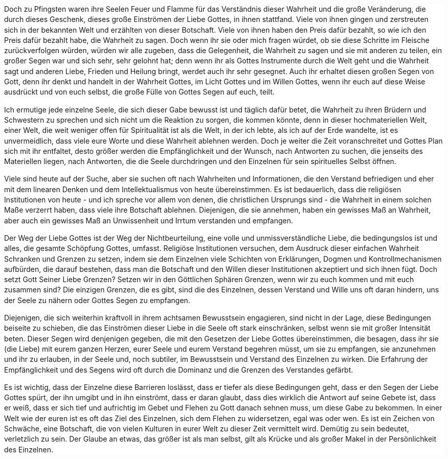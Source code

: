 Doch zu Pfingsten waren ihre Seelen Feuer und Flamme für das Verständnis dieser Wahrheit und die große Veränderung, die durch dieses Geschenk, dieses große Einströmen der Liebe Gottes, in ihnen stattfand. Viele von ihnen gingen und zerstreuten sich in der bekannten Welt und erzählten von dieser Botschaft. Viele von ihnen haben den Preis dafür bezahlt, so wie ich den Preis dafür bezahlt habe, die Wahrheit zu sagen. Doch wenn ihr sie oder mich fragen würdet, ob sie diese Schritte im Fleische zurückverfolgen würden, würden wir alle zugeben, dass die Gelegenheit, die Wahrheit zu sagen und sie mit anderen zu teilen, ein großer Segen war und sich sehr, sehr gelohnt hat; denn wenn ihr als Gottes Instrumente durch die Welt geht und die Wahrheit sagt und anderen Liebe, Frieden und Heilung bringt, werdet auch ihr sehr gesegnet. Auch ihr erhaltet diesen großen Segen von Gott, denn ihr denkt und handelt in der Wahrheit Gottes, im Licht Gottes und im Willen Gottes, wenn ihr euch auf diese Weise ausdrückt und von euch selbst, die große Fülle von Gottes Segen auf euch, teilt.

Ich ermutige jede einzelne Seele, die sich dieser Gabe bewusst ist und täglich dafür betet, die Wahrheit zu ihren Brüdern und Schwestern zu sprechen und sich nicht um die Reaktion zu sorgen, die kommen könnte, denn in dieser hochmateriellen Welt, einer Welt, die weit weniger offen für Spiritualität ist als die Welt, in der ich lebte, als ich auf der Erde wandelte, ist es unvermeidlich, dass viele eure Worte und diese Wahrheit ablehnen werden. Doch je weiter die Zeit voranschreitet und Gottes Plan sich mit ihr entfaltet, desto größer werden die Empfänglichkeit und der Wunsch, nach Antworten zu suchen, die jenseits des Materiellen liegen, nach Antworten, die die Seele durchdringen und den Einzelnen für sein spirituelles Selbst öffnen.

Viele sind heute auf der Suche, aber sie suchen oft nach Wahrheiten und Informationen, die den Verstand befriedigen und eher mit dem linearen Denken und dem Intellektualismus von heute übereinstimmen. Es ist bedauerlich, dass die religiösen Institutionen von heute - und ich spreche vor allem von denen, die christlichen Ursprungs sind - die Wahrheit in einem solchen Maße verzerrt haben, dass viele ihre Botschaft ablehnen. Diejenigen, die sie annehmen, haben ein gewisses Maß an Wahrheit, aber auch ein gewisses Maß an Unwissenheit und Irrtum verstanden und empfangen.

Der Weg der Liebe Gottes ist der Weg der Nichtbeurteilung, eine volle und unmissverständliche Liebe, die bedingungslos ist und alles, die gesamte Schöpfung Gottes, umfasst. Religiöse Institutionen versuchen, dem Ausdruck dieser einfachen Wahrheit Schranken und Grenzen zu setzen, indem sie dem Einzelnen viele Schichten von Erklärungen, Dogmen und Kontrollmechanismen aufbürden, die darauf bestehen, dass man die Botschaft und den Willen dieser Institutionen akzeptiert und sich ihnen fügt. Doch setzt Gott Seiner Liebe Grenzen? Setzen wir in den Göttlichen Sphären Grenzen, wenn wir zu euch kommen und mit euch zusammen sind? Die einzigen Grenzen, die es gibt, sind die des Einzelnen, dessen Verstand und Wille uns oft daran hindern, uns der Seele zu nähern oder Gottes Segen zu empfangen.

Diejenigen, die sich weiterhin kraftvoll in ihrem achtsamen Bewusstsein engagieren, sind nicht in der Lage, diese Bedingungen beiseite zu schieben, die das Einströmen dieser Liebe in die Seele oft stark einschränken, selbst wenn sie mit großer Intensität beten. Dieser Segen wird denjenigen gegeben, die mit den Gesetzen der Liebe Gottes übereinstimmen, die besagen, dass ihr sie (die Liebe) mit eurem ganzen Herzen, eurer Seele und eurem Verstand begehren müsst, um sie zu empfangen, sie anzunehmen und ihr zu erlauben, in der Seele und, noch subtiler, im Bewusstsein und Verstand des Einzelnen zu wirken. Die Erfahrung der Empfänglichkeit und des Segens wird oft durch die Dominanz und die Grenzen des Verstandes gefärbt.

Es ist wichtig, dass der Einzelne diese Barrieren loslässt, dass er tiefer als diese Bedingungen geht, dass er den Segen der Liebe Gottes spürt, der ihn umgibt und in ihn einströmt, dass er daran glaubt, dass dies wirklich die Antwort auf seine Gebete ist, dass er weiß, dass er sich tief und aufrichtig im Gebet und Flehen zu Gott danach sehnen muss, um diese Gabe zu bekommen. In einer Welt wie der euren ist es oft das Ziel des Einzelnen, sich dem Flehen zu widersetzen, egal was oder wen. Es ist ein Zeichen von Schwäche, eine Botschaft, die von vielen Kulturen in eurer Welt zu dieser Zeit vermittelt wird. Demütig zu sein bedeutet, verletzlich zu sein. Der Glaube an etwas, das größer ist als man selbst, gilt als Krücke und als großer Makel in der Persönlichkeit des Einzelnen.
